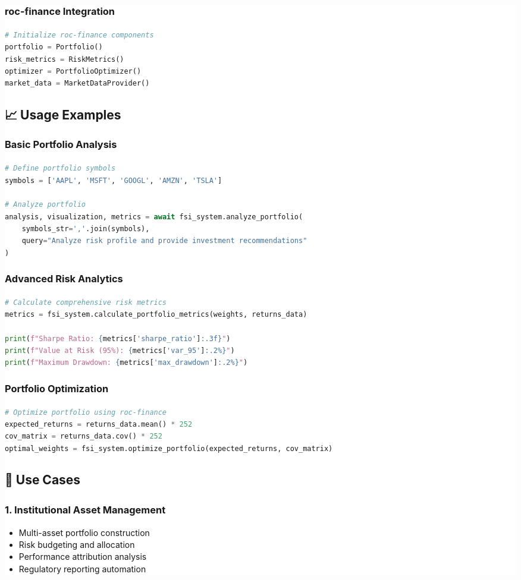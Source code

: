 ### roc-finance Integration

```python
# Initialize roc-finance components
portfolio = Portfolio()
risk_metrics = RiskMetrics()
optimizer = PortfolioOptimizer()
market_data = MarketDataProvider()
```

## 📈 Usage Examples

### Basic Portfolio Analysis

```python
# Define portfolio symbols
symbols = ['AAPL', 'MSFT', 'GOOGL', 'AMZN', 'TSLA']

# Analyze portfolio
analysis, visualization, metrics = await fsi_system.analyze_portfolio(
    symbols_str=','.join(symbols),
    query="Analyze risk profile and provide investment recommendations"
)
```

### Advanced Risk Analytics

```python
# Calculate comprehensive risk metrics
metrics = fsi_system.calculate_portfolio_metrics(weights, returns_data)

print(f"Sharpe Ratio: {metrics['sharpe_ratio']:.3f}")
print(f"Value at Risk (95%): {metrics['var_95']:.2%}")
print(f"Maximum Drawdown: {metrics['max_drawdown']:.2%}")
```

### Portfolio Optimization

```python
# Optimize portfolio using roc-finance
expected_returns = returns_data.mean() * 252
cov_matrix = returns_data.cov() * 252
optimal_weights = fsi_system.optimize_portfolio(expected_returns, cov_matrix)
```

## 🎯 Use Cases

### 1. Institutional Asset Management
- Multi-asset portfolio construction
- Risk budgeting and allocation
- Performance attribution analysis
- Regulatory reporting automation
